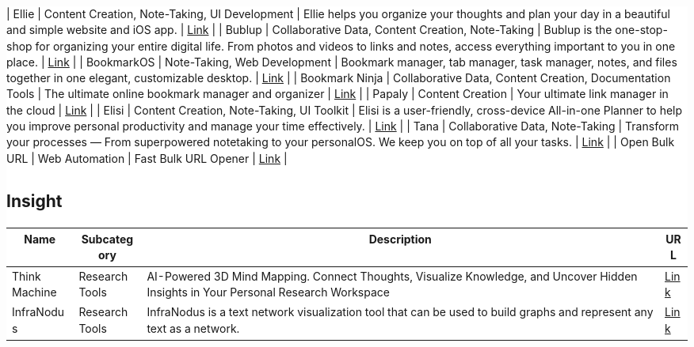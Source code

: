 | Ellie | Content Creation, Note-Taking, UI Development | Ellie helps you organize your thoughts and plan your day in a beautiful and simple website and iOS app. | [Link](https://ellieplanner.com/) |
| Bublup | Collaborative Data, Content Creation, Note-Taking | Bublup is the one-stop-shop for organizing your entire digital life. From photos and videos to links and notes, access everything important to you in one place. | [Link](https://www.bublup.com/) |
| BookmarkOS | Note-Taking, Web Development | Bookmark manager, tab manager, task manager, notes, and files together in one elegant, customizable desktop. | [Link](https://bookmarkos.com/) |
| Bookmark Ninja | Collaborative Data, Content Creation, Documentation Tools | The ultimate online bookmark manager and organizer | [Link](https://www.bookmarkninja.com/) |
| Papaly | Content Creation | Your ultimate link manager in the cloud | [Link](https://papaly.com/) |
| Elisi | Content Creation, Note-Taking, UI Toolkit | Elisi is a user-friendly, cross-device All-in-one Planner to help you improve personal productivity and manage your time effectively. | [Link](https://www.elisiapp.com/) |
| Tana | Collaborative Data, Note-Taking | Transform your processes — From superpowered notetaking to your personalOS. We keep you on top of all your tasks. | [Link](https://tana.inc/) |
| Open Bulk URL | Web Automation | Fast Bulk URL Opener | [Link](https://openbulkurl.com/) |

## Insight

| Name | Subcategory | Description | URL |
|------|-------------|-------------|-----|
| Think Machine | Research Tools | AI-Powered 3D Mind Mapping. Connect Thoughts, Visualize Knowledge, and Uncover Hidden Insights in Your Personal Research Workspace | [Link](https://thinkmachine.com/) |
| InfraNodus | Research Tools | InfraNodus is a text network visualization tool that can be used to build graphs and represent any text as a network.  | [Link](https://infranodus.com/) |

